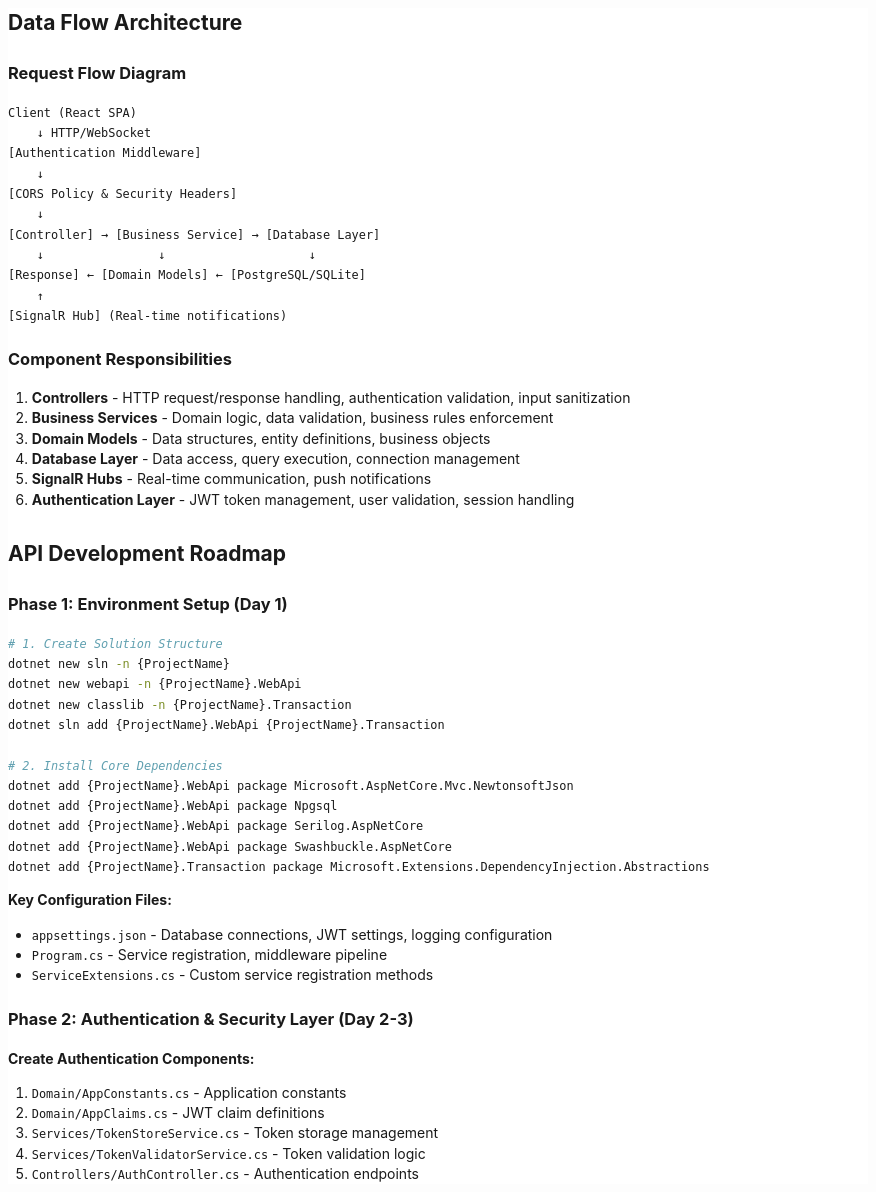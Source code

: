 ## Data Flow Architecture

### Request Flow Diagram
```
Client (React SPA)
    ↓ HTTP/WebSocket
[Authentication Middleware]
    ↓
[CORS Policy & Security Headers]
    ↓
[Controller] → [Business Service] → [Database Layer]
    ↓                ↓                    ↓
[Response] ← [Domain Models] ← [PostgreSQL/SQLite]
    ↑
[SignalR Hub] (Real-time notifications)
```

### Component Responsibilities
1. **Controllers** - HTTP request/response handling, authentication validation, input sanitization
2. **Business Services** - Domain logic, data validation, business rules enforcement
3. **Domain Models** - Data structures, entity definitions, business objects
4. **Database Layer** - Data access, query execution, connection management
5. **SignalR Hubs** - Real-time communication, push notifications
6. **Authentication Layer** - JWT token management, user validation, session handling

## API Development Roadmap

### Phase 1: Environment Setup (Day 1)
```bash
# 1. Create Solution Structure
dotnet new sln -n {ProjectName}
dotnet new webapi -n {ProjectName}.WebApi
dotnet new classlib -n {ProjectName}.Transaction
dotnet sln add {ProjectName}.WebApi {ProjectName}.Transaction

# 2. Install Core Dependencies
dotnet add {ProjectName}.WebApi package Microsoft.AspNetCore.Mvc.NewtonsoftJson
dotnet add {ProjectName}.WebApi package Npgsql
dotnet add {ProjectName}.WebApi package Serilog.AspNetCore
dotnet add {ProjectName}.WebApi package Swashbuckle.AspNetCore
dotnet add {ProjectName}.Transaction package Microsoft.Extensions.DependencyInjection.Abstractions
```

**Key Configuration Files:**
- `appsettings.json` - Database connections, JWT settings, logging configuration
- `Program.cs` - Service registration, middleware pipeline
- `ServiceExtensions.cs` - Custom service registration methods

### Phase 2: Authentication & Security Layer (Day 2-3)
**Create Authentication Components:**
1. `Domain/AppConstants.cs` - Application constants
2. `Domain/AppClaims.cs` - JWT claim definitions
3. `Services/TokenStoreService.cs` - Token storage management
4. `Services/TokenValidatorService.cs` - Token validation logic
5. `Controllers/AuthController.cs` - Authentication endpoints
